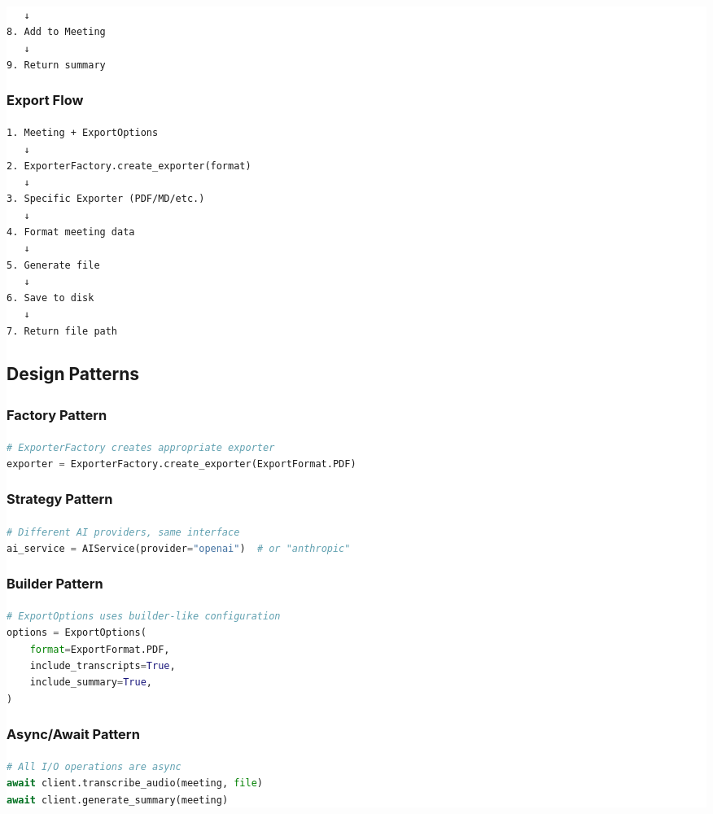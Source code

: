 ```
   ↓
8. Add to Meeting
   ↓
9. Return summary
```

### Export Flow

```
1. Meeting + ExportOptions
   ↓
2. ExporterFactory.create_exporter(format)
   ↓
3. Specific Exporter (PDF/MD/etc.)
   ↓
4. Format meeting data
   ↓
5. Generate file
   ↓
6. Save to disk
   ↓
7. Return file path
```

## Design Patterns

### Factory Pattern
```python
# ExporterFactory creates appropriate exporter
exporter = ExporterFactory.create_exporter(ExportFormat.PDF)
```

### Strategy Pattern
```python
# Different AI providers, same interface
ai_service = AIService(provider="openai")  # or "anthropic"
```

### Builder Pattern
```python
# ExportOptions uses builder-like configuration
options = ExportOptions(
    format=ExportFormat.PDF,
    include_transcripts=True,
    include_summary=True,
)
```

### Async/Await Pattern
```python
# All I/O operations are async
await client.transcribe_audio(meeting, file)
await client.generate_summary(meeting)
```
